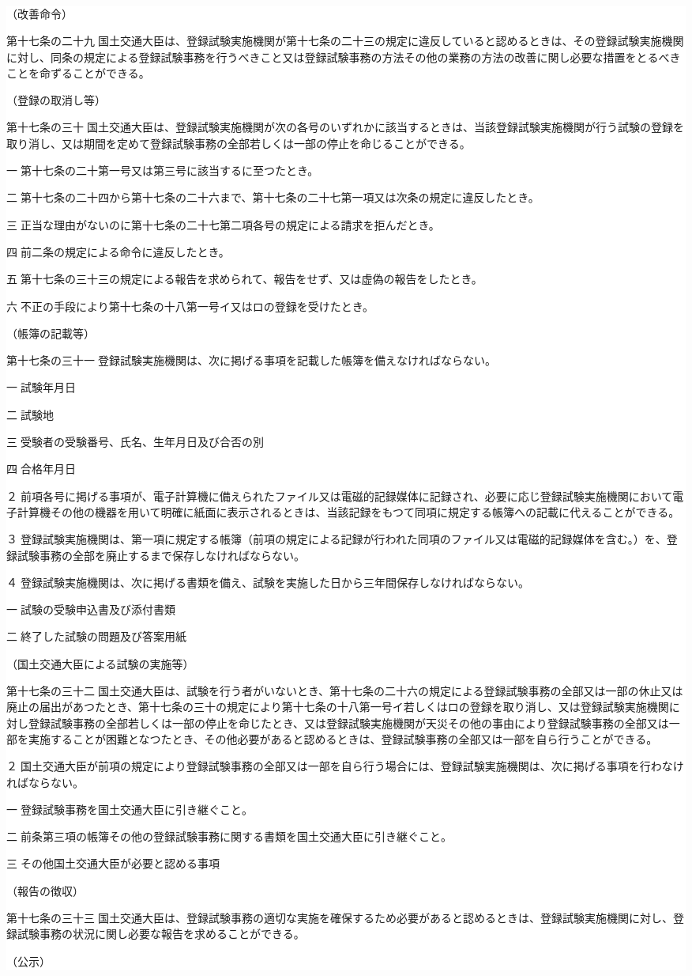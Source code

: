 （改善命令）

第十七条の二十九 国土交通大臣は、登録試験実施機関が第十七条の二十三の規定に違反していると認めるときは、その登録試験実施機関に対し、同条の規定による登録試験事務を行うべきこと又は登録試験事務の方法その他の業務の方法の改善に関し必要な措置をとるべきことを命ずることができる。

（登録の取消し等）

第十七条の三十 国土交通大臣は、登録試験実施機関が次の各号のいずれかに該当するときは、当該登録試験実施機関が行う試験の登録を取り消し、又は期間を定めて登録試験事務の全部若しくは一部の停止を命じることができる。

一 第十七条の二十第一号又は第三号に該当するに至つたとき。

二 第十七条の二十四から第十七条の二十六まで、第十七条の二十七第一項又は次条の規定に違反したとき。

三 正当な理由がないのに第十七条の二十七第二項各号の規定による請求を拒んだとき。

四 前二条の規定による命令に違反したとき。

五 第十七条の三十三の規定による報告を求められて、報告をせず、又は虚偽の報告をしたとき。

六 不正の手段により第十七条の十八第一号イ又はロの登録を受けたとき。

（帳簿の記載等）

第十七条の三十一 登録試験実施機関は、次に掲げる事項を記載した帳簿を備えなければならない。

一 試験年月日

二 試験地

三 受験者の受験番号、氏名、生年月日及び合否の別

四 合格年月日

２ 前項各号に掲げる事項が、電子計算機に備えられたファイル又は電磁的記録媒体に記録され、必要に応じ登録試験実施機関において電子計算機その他の機器を用いて明確に紙面に表示されるときは、当該記録をもつて同項に規定する帳簿への記載に代えることができる。

３ 登録試験実施機関は、第一項に規定する帳簿（前項の規定による記録が行われた同項のファイル又は電磁的記録媒体を含む。）を、登録試験事務の全部を廃止するまで保存しなければならない。

４ 登録試験実施機関は、次に掲げる書類を備え、試験を実施した日から三年間保存しなければならない。

一 試験の受験申込書及び添付書類

二 終了した試験の問題及び答案用紙

（国土交通大臣による試験の実施等）

第十七条の三十二 国土交通大臣は、試験を行う者がいないとき、第十七条の二十六の規定による登録試験事務の全部又は一部の休止又は廃止の届出があつたとき、第十七条の三十の規定により第十七条の十八第一号イ若しくはロの登録を取り消し、又は登録試験実施機関に対し登録試験事務の全部若しくは一部の停止を命じたとき、又は登録試験実施機関が天災その他の事由により登録試験事務の全部又は一部を実施することが困難となつたとき、その他必要があると認めるときは、登録試験事務の全部又は一部を自ら行うことができる。

２ 国土交通大臣が前項の規定により登録試験事務の全部又は一部を自ら行う場合には、登録試験実施機関は、次に掲げる事項を行わなければならない。

一 登録試験事務を国土交通大臣に引き継ぐこと。

二 前条第三項の帳簿その他の登録試験事務に関する書類を国土交通大臣に引き継ぐこと。

三 その他国土交通大臣が必要と認める事項

（報告の徴収）

第十七条の三十三 国土交通大臣は、登録試験事務の適切な実施を確保するため必要があると認めるときは、登録試験実施機関に対し、登録試験事務の状況に関し必要な報告を求めることができる。

（公示）
